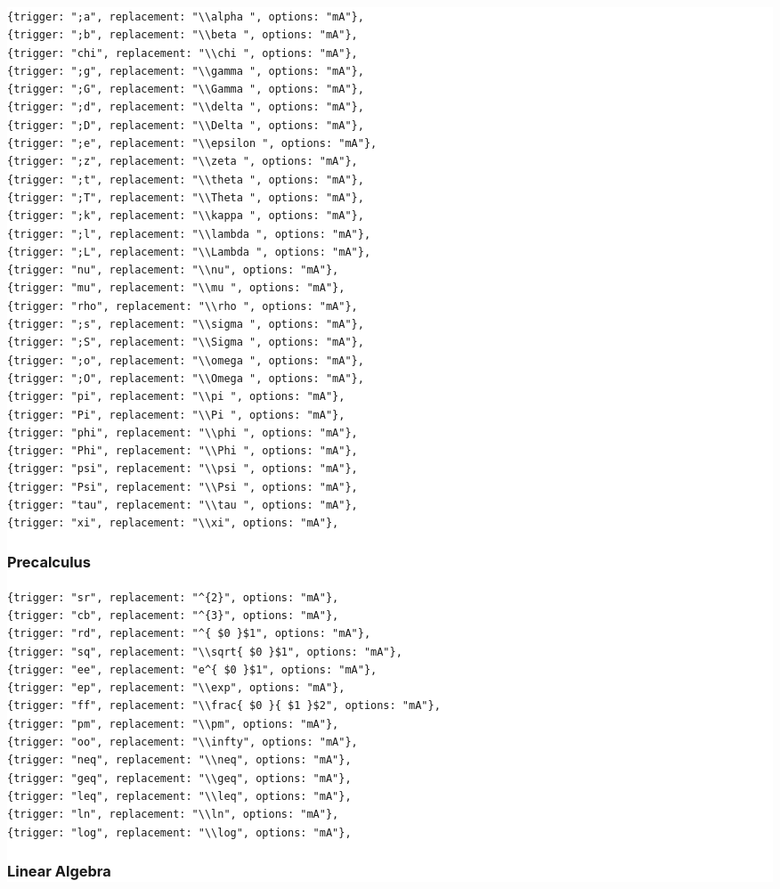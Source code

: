 ```
{trigger: ";a", replacement: "\\alpha ", options: "mA"},
{trigger: ";b", replacement: "\\beta ", options: "mA"},
{trigger: "chi", replacement: "\\chi ", options: "mA"},
{trigger: ";g", replacement: "\\gamma ", options: "mA"},
{trigger: ";G", replacement: "\\Gamma ", options: "mA"},
{trigger: ";d", replacement: "\\delta ", options: "mA"},
{trigger: ";D", replacement: "\\Delta ", options: "mA"},
{trigger: ";e", replacement: "\\epsilon ", options: "mA"},
{trigger: ";z", replacement: "\\zeta ", options: "mA"},
{trigger: ";t", replacement: "\\theta ", options: "mA"},
{trigger: ";T", replacement: "\\Theta ", options: "mA"},
{trigger: ";k", replacement: "\\kappa ", options: "mA"},
{trigger: ";l", replacement: "\\lambda ", options: "mA"},
{trigger: ";L", replacement: "\\Lambda ", options: "mA"},
{trigger: "nu", replacement: "\\nu", options: "mA"},
{trigger: "mu", replacement: "\\mu ", options: "mA"},
{trigger: "rho", replacement: "\\rho ", options: "mA"},
{trigger: ";s", replacement: "\\sigma ", options: "mA"},
{trigger: ";S", replacement: "\\Sigma ", options: "mA"},
{trigger: ";o", replacement: "\\omega ", options: "mA"},
{trigger: ";O", replacement: "\\Omega ", options: "mA"},
{trigger: "pi", replacement: "\\pi ", options: "mA"},
{trigger: "Pi", replacement: "\\Pi ", options: "mA"},
{trigger: "phi", replacement: "\\phi ", options: "mA"},
{trigger: "Phi", replacement: "\\Phi ", options: "mA"},
{trigger: "psi", replacement: "\\psi ", options: "mA"},
{trigger: "Psi", replacement: "\\Psi ", options: "mA"},
{trigger: "tau", replacement: "\\tau ", options: "mA"},
{trigger: "xi", replacement: "\\xi", options: "mA"},
```

### Precalculus

```
{trigger: "sr", replacement: "^{2}", options: "mA"},
{trigger: "cb", replacement: "^{3}", options: "mA"},
{trigger: "rd", replacement: "^{ $0 }$1", options: "mA"},
{trigger: "sq", replacement: "\\sqrt{ $0 }$1", options: "mA"},
{trigger: "ee", replacement: "e^{ $0 }$1", options: "mA"},
{trigger: "ep", replacement: "\\exp", options: "mA"},
{trigger: "ff", replacement: "\\frac{ $0 }{ $1 }$2", options: "mA"},
{trigger: "pm", replacement: "\\pm", options: "mA"},
{trigger: "oo", replacement: "\\infty", options: "mA"},
{trigger: "neq", replacement: "\\neq", options: "mA"},
{trigger: "geq", replacement: "\\geq", options: "mA"},
{trigger: "leq", replacement: "\\leq", options: "mA"},
{trigger: "ln", replacement: "\\ln", options: "mA"},
{trigger: "log", replacement: "\\log", options: "mA"},
```

### Linear Algebra
